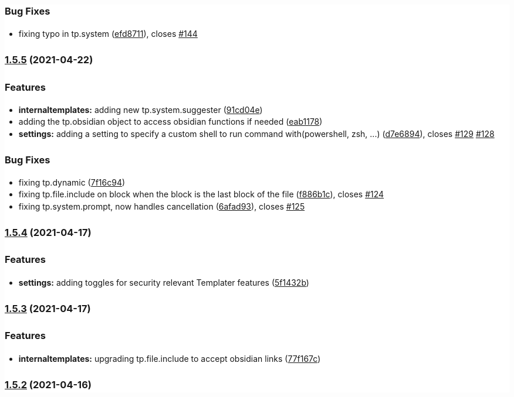 
### Bug Fixes

* fixing typo in tp.system ([efd8711](https://github.com/SilentVoid13/Templater/commit/efd8711a4f23a2326cd8d156f1545881a9e1c738)), closes [#144](https://github.com/SilentVoid13/Templater/issues/144)

### [1.5.5](https://github.com/SilentVoid13/Templater/compare/1.5.4...1.5.5) (2021-04-22)


### Features

* **internaltemplates:** adding new tp.system.suggester ([91cd04e](https://github.com/SilentVoid13/Templater/commit/91cd04ed22fb19c9f60a9d598520ea4c62bc5c72))
* adding the tp.obsidian object to access obsidian functions if needed ([eab1178](https://github.com/SilentVoid13/Templater/commit/eab11785f5c411aaf8ac7ab8c5e1e8047b8d6ed0))
* **settings:** adding a setting to specify a custom shell to run command with(powershell, zsh, ...) ([d7e6894](https://github.com/SilentVoid13/Templater/commit/d7e6894f0d00f672b326460a7554c976f10e51c9)), closes [#129](https://github.com/SilentVoid13/Templater/issues/129) [#128](https://github.com/SilentVoid13/Templater/issues/128)


### Bug Fixes

* fixing tp.dynamic ([7f16c94](https://github.com/SilentVoid13/Templater/commit/7f16c9412f92a955a63713f8f458a832e5e068b5))
* fixing tp.file.include on block when the block is the last block of the file ([f886b1c](https://github.com/SilentVoid13/Templater/commit/f886b1c51c201f13feea53b09cd5885ac244628e)), closes [#124](https://github.com/SilentVoid13/Templater/issues/124)
* fixing tp.system.prompt, now handles cancellation ([6afad93](https://github.com/SilentVoid13/Templater/commit/6afad93063bbe5868a407d2fb5c563972bcb8933)), closes [#125](https://github.com/SilentVoid13/Templater/issues/125)

### [1.5.4](https://github.com/SilentVoid13/Templater/compare/1.5.3...1.5.4) (2021-04-17)


### Features

* **settings:** adding toggles for security relevant Templater features ([5f1432b](https://github.com/SilentVoid13/Templater/commit/5f1432b757afe76e96e5bffc9e8a6379a1351c7c))

### [1.5.3](https://github.com/SilentVoid13/Templater/compare/1.5.2...1.5.3) (2021-04-17)


### Features

* **internaltemplates:** upgrading tp.file.include to accept obsidian links ([77f167c](https://github.com/SilentVoid13/Templater/commit/77f167c84412c01d3d16b25b7ebb8d10f8293a19))

### [1.5.2](https://github.com/SilentVoid13/Templater/compare/1.5.1...1.5.2) (2021-04-16)
